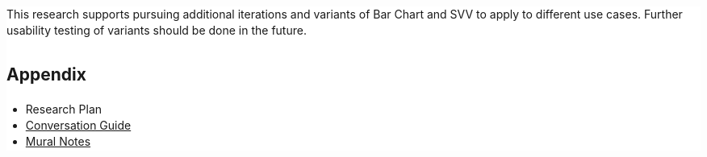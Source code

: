 This research supports pursuing additional iterations and variants of Bar Chart and SVV to apply to different use cases. Further usability testing of variants should be done in the future.


## Appendix



* Research Plan
* [Conversation Guide](https://github.com/department-of-veterans-affairs/va.gov-team/blob/master/products/health-care/clinical-decision-support/VA-CDS-data-visualization-patterns/patterns/charting-library/bar-graph/bar-chart-and-svv-conversation-guide.md)
* [Mural Notes](https://app.mural.co/t/departmentofveteransaffairs9999/m/departmentofveteransaffairs9999/1759859549063/cd85dc0acddccd70edbd0c8b602099151650ed59)
